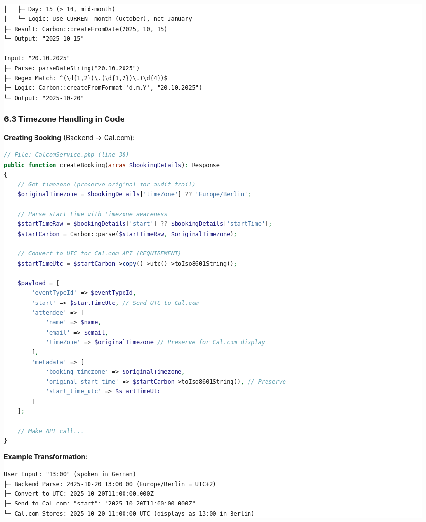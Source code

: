 ```
│   ├─ Day: 15 (> 10, mid-month)
│   └─ Logic: Use CURRENT month (October), not January
├─ Result: Carbon::createFromDate(2025, 10, 15)
└─ Output: "2025-10-15"

Input: "20.10.2025"
├─ Parse: parseDateString("20.10.2025")
├─ Regex Match: ^(\d{1,2})\.(\d{1,2})\.(\d{4})$
├─ Logic: Carbon::createFromFormat('d.m.Y', "20.10.2025")
└─ Output: "2025-10-20"
```

### 6.3 Timezone Handling in Code

**Creating Booking** (Backend → Cal.com):

```php
// File: CalcomService.php (line 38)
public function createBooking(array $bookingDetails): Response
{
    // Get timezone (preserve original for audit trail)
    $originalTimezone = $bookingDetails['timeZone'] ?? 'Europe/Berlin';

    // Parse start time with timezone awareness
    $startTimeRaw = $bookingDetails['start'] ?? $bookingDetails['startTime'];
    $startCarbon = Carbon::parse($startTimeRaw, $originalTimezone);

    // Convert to UTC for Cal.com API (REQUIREMENT)
    $startTimeUtc = $startCarbon->copy()->utc()->toIso8601String();

    $payload = [
        'eventTypeId' => $eventTypeId,
        'start' => $startTimeUtc, // Send UTC to Cal.com
        'attendee' => [
            'name' => $name,
            'email' => $email,
            'timeZone' => $originalTimezone // Preserve for Cal.com display
        ],
        'metadata' => [
            'booking_timezone' => $originalTimezone,
            'original_start_time' => $startCarbon->toIso8601String(), // Preserve
            'start_time_utc' => $startTimeUtc
        ]
    ];

    // Make API call...
}
```

**Example Transformation**:
```
User Input: "13:00" (spoken in German)
├─ Backend Parse: 2025-10-20 13:00:00 (Europe/Berlin = UTC+2)
├─ Convert to UTC: 2025-10-20T11:00:00.000Z
├─ Send to Cal.com: "start": "2025-10-20T11:00:00.000Z"
└─ Cal.com Stores: 2025-10-20 11:00:00 UTC (displays as 13:00 in Berlin)
```
